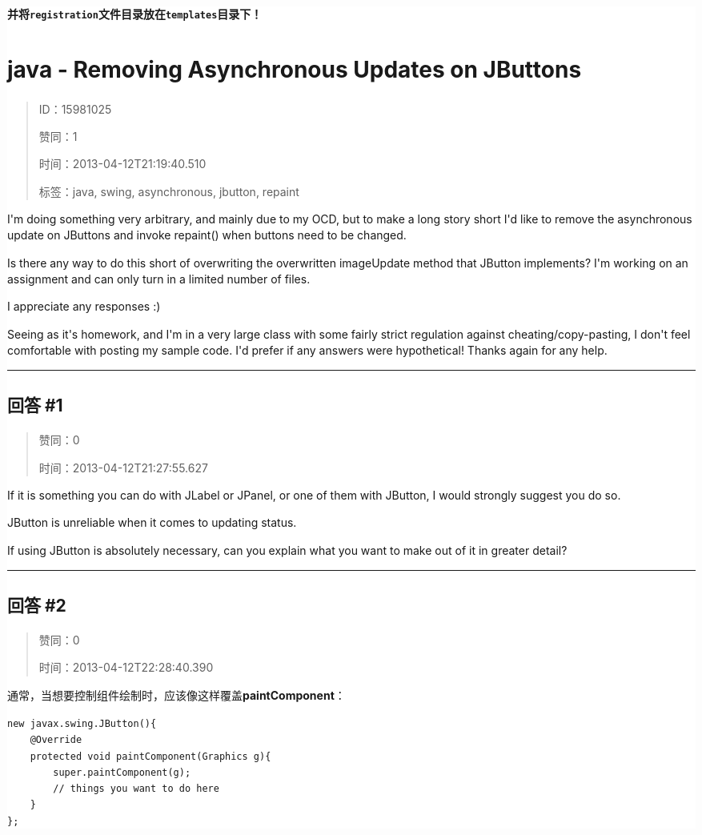 **并将`registration`文件目录放在`templates`目录下！**

# java - Removing Asynchronous Updates on JButtons

> ID：15981025
> 
> 赞同：1
> 
> 时间：2013-04-12T21:19:40.510
> 
> 标签：java, swing, asynchronous, jbutton, repaint

I'm doing something very arbitrary, and mainly due to my OCD, but to make a long story short I'd like to remove the asynchronous update on JButtons and invoke repaint() when buttons need to be changed.

Is there any way to do this short of overwriting the overwritten imageUpdate method that JButton implements? I'm working on an assignment and can only turn in a limited number of files.

I appreciate any responses :)

Seeing as it's homework, and I'm in a very large class with some fairly strict regulation against cheating/copy-pasting, I don't feel comfortable with posting my sample code. I'd prefer if any answers were hypothetical! Thanks again for any help.

* * *

## 回答 #1

> 赞同：0
> 
> 时间：2013-04-12T21:27:55.627

If it is something you can do with JLabel or JPanel, or one of them with JButton, I would strongly suggest you do so.

JButton is unreliable when it comes to updating status.

If using JButton is absolutely necessary, can you explain what you want to make out of it in greater detail?

* * *

## 回答 #2

> 赞同：0
> 
> 时间：2013-04-12T22:28:40.390

通常，当想要控制组件绘制时，应该像这样覆盖**paintComponent**：

```
new javax.swing.JButton(){
    @Override
    protected void paintComponent(Graphics g){
        super.paintComponent(g);
        // things you want to do here
    }
}; 
```
